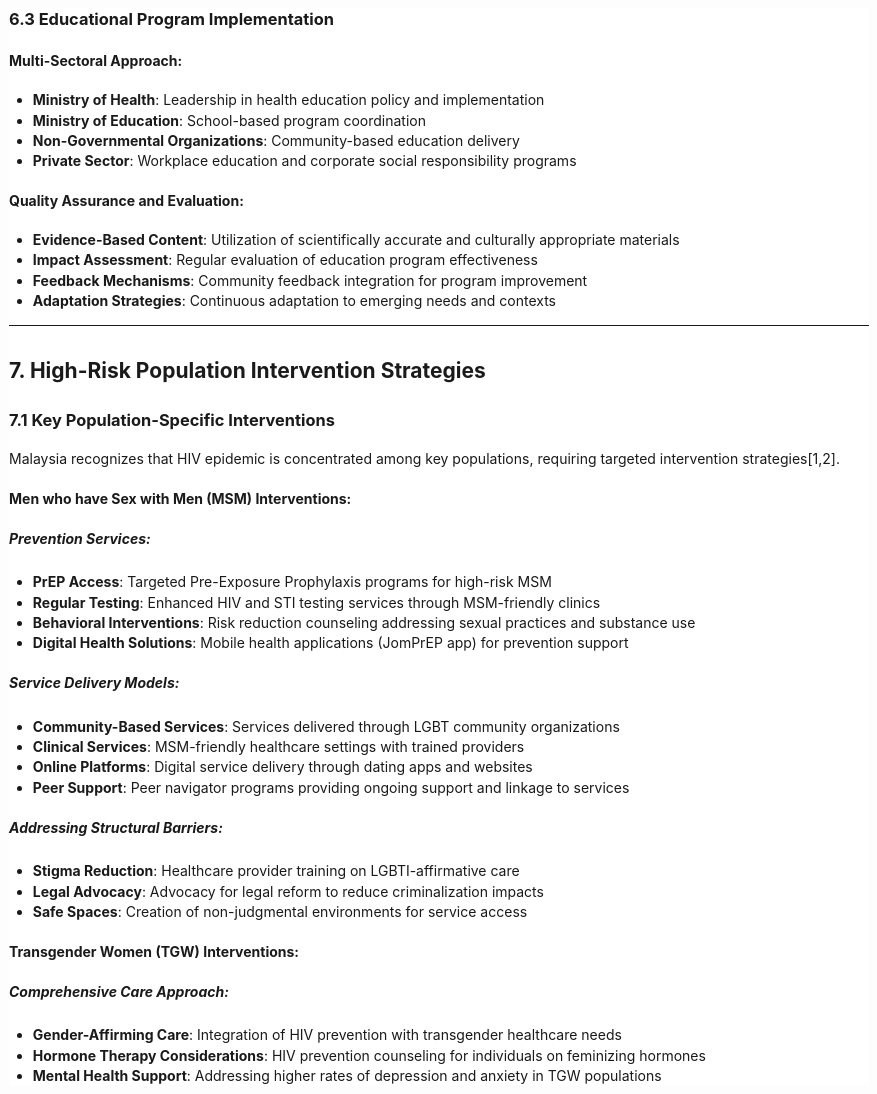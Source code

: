 ### 6.3 Educational Program Implementation

#### Multi-Sectoral Approach:
- **Ministry of Health**: Leadership in health education policy and implementation
- **Ministry of Education**: School-based program coordination
- **Non-Governmental Organizations**: Community-based education delivery
- **Private Sector**: Workplace education and corporate social responsibility programs

#### Quality Assurance and Evaluation:
- **Evidence-Based Content**: Utilization of scientifically accurate and culturally appropriate materials
- **Impact Assessment**: Regular evaluation of education program effectiveness
- **Feedback Mechanisms**: Community feedback integration for program improvement
- **Adaptation Strategies**: Continuous adaptation to emerging needs and contexts

---

## 7. High-Risk Population Intervention Strategies

### 7.1 Key Population-Specific Interventions

Malaysia recognizes that HIV epidemic is concentrated among key populations, requiring targeted intervention strategies[1,2].

#### Men who have Sex with Men (MSM) Interventions:

##### Prevention Services:
- **PrEP Access**: Targeted Pre-Exposure Prophylaxis programs for high-risk MSM
- **Regular Testing**: Enhanced HIV and STI testing services through MSM-friendly clinics
- **Behavioral Interventions**: Risk reduction counseling addressing sexual practices and substance use
- **Digital Health Solutions**: Mobile health applications (JomPrEP app) for prevention support

##### Service Delivery Models:
- **Community-Based Services**: Services delivered through LGBT community organizations
- **Clinical Services**: MSM-friendly healthcare settings with trained providers
- **Online Platforms**: Digital service delivery through dating apps and websites
- **Peer Support**: Peer navigator programs providing ongoing support and linkage to services

##### Addressing Structural Barriers:
- **Stigma Reduction**: Healthcare provider training on LGBTI-affirmative care
- **Legal Advocacy**: Advocacy for legal reform to reduce criminalization impacts
- **Safe Spaces**: Creation of non-judgmental environments for service access

#### Transgender Women (TGW) Interventions:

##### Comprehensive Care Approach:
- **Gender-Affirming Care**: Integration of HIV prevention with transgender healthcare needs
- **Hormone Therapy Considerations**: HIV prevention counseling for individuals on feminizing hormones
- **Mental Health Support**: Addressing higher rates of depression and anxiety in TGW populations
